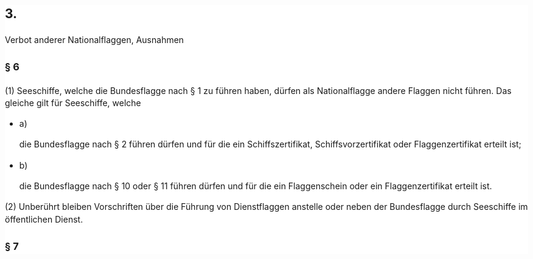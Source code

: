 ## 3\.  
Verbot anderer Nationalflaggen, Ausnahmen

<span id="BJNR000790951BJNE001503308.html"></span>

### § 6  

<div>

<div class="jnhtml">

<div>

<div class="jurAbsatz">

(1) Seeschiffe, welche die Bundesflagge nach § 1 zu führen haben, dürfen
als Nationalflagge andere Flaggen nicht führen. Das gleiche gilt für
Seeschiffe, welche

  - a)
    
    <div style="">
    
    die Bundesflagge nach § 2 führen dürfen und für die ein
    Schiffszertifikat, Schiffsvorzertifikat oder Flaggenzertifikat
    erteilt ist;
    
    </div>

  - b)
    
    <div style="">
    
    die Bundesflagge nach § 10 oder § 11 führen dürfen und für die ein
    Flaggenschein oder ein Flaggenzertifikat erteilt ist.
    
    </div>

</div>

<div class="jurAbsatz">

(2) Unberührt bleiben Vorschriften über die Führung von Dienstflaggen
anstelle oder neben der Bundesflagge durch Seeschiffe im öffentlichen
Dienst.

</div>

</div>

</div>

</div>

<span id="BJNR000790951BJNE001608305.html"></span>

### § 7  

<div>
